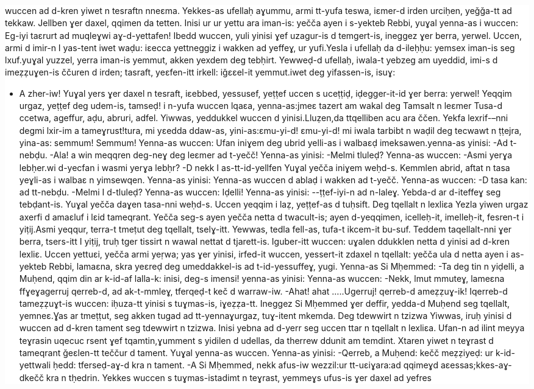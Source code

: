 wuccen ad d-kren yiwet n tesraftn nneεma.
Yekkes-as ufellaḥ aɣummu, armi tt-yufa teswa, iεmer-d irden urciḥen, yeǧǧa-tt ad
tekkaw. Jellben  ɣer daxel, qqimen da tetten.
Inisi ur ur yettu ara iman-is: yečča ayen i s-yekteb Rebbi, yuɣal yenna-as i wuccen:
Eg-iyi taεrurt ad muqleɣwi aɣ-d-yettafen!
Ibedd wuccen, yuli yinisi ɣef uzagur-is d temgert-is, ineggez  ɣer berra, yerwel.
Uccen, armi d imir-n I yas-tent iwet waḍu: iεecca yettneggiz i wakken ad yeffeɣ, ur
yufi.Yesla i ufellaḥ da d-ileḥḥu: yemsex iman-is seg lxuf.yuɣal yuzzel, yerra iman-is
yemmut, akken yexdem deg tebḥirt.
Yewweḍ-d ufellaḥ, iwala-t yebzeg am uyeddid, imi-s d imeẓẓuɣen-is ččuren d irden;
tasraft, yeεfen-itt irkell: iǧεεel-it yemmut.iwet deg yifassen-is, isuɣ:
- A zher-iw!
Yuɣal yers  ɣer daxel n tesraft, iεebbed, yessusef, yeṭṭef uccen s uceṭṭiḍ, iḍegger-it-id
  ɣer berra: yerwel!
Yeqqim urgaz, yeṭṭef deg udem-is, tamseḍ!
i n-yufa wuccen lqaεa, yenna-as:jmeε
tazert am wakal deg
Tamsalt n leεmer
Tusa-d ccetwa, ageffur, aḍu, abruri, adfel.
Yiwwas, yeddukkel wuccen d yinisi.Lluẓen,da ttqelliben acu ara ččen. Yekfa lexrif-–nni degmi lxir-im a
tameɣrust!tura, mi yεedda ddaw-as, yini-as:εmu-yi-d! εmu-yi-d! mi iwala tarbibt n
waḍil deg tecwawt n ṭṭejra, yina-as: semmum! Semmum! Yenna-as wuccen:
Ufan iniɣem deg ubrid yelli-as i walbaεḍ imeksawen.yenna-as yinisi: -Ad t-nebḍu.
-Ala! a win meqqren deg-neɣ deg leεmer ad t-yečč! Yenna-as yinisi: -Melmi tluleḍ? Yenna-as wuccen:
-Asmi yerɣa lebḥer.wi d-yecfan i wasmi yerɣa lebḥr?
-D nekk I as-tt-id-yellfen
Yuɣal yečča iniɣem weḥd-s.
Kemmlen abrid, aftat n tasa yeɣli-as i walbaε n yimsewqen. Yenna-as yinisi:
Yenna-as wuccen d ablaḍ i wakken ad t-yečč. Yenna-as wuccen:
-D tasa kan: ad tt-nebḍu.
-Melmi I d-tluleḍ? Yenna-as wuccen: Iḍelli! Yenna-as yinisi:
--ṭṭef-iyi-n ad n-laleɣ.
Yebda-d ar d-iteffeɣ seg tebḍant-is. Yuɣal yečča daɣen tasa-nni weḥd-s. Uccen yeqqim i
laẓ, yeṭṭef-as d tuḥsift.
Deg tqellalt n lexliεa
Yezla yiwen urgaz axerfi d amaεluf i lεid tameqrant. Yečča seg-s ayen yečča netta d
twacult-is; ayen d-yeqqimen, icelleḥ-it, imelleḥ-it, fesren-t i yiṭij.Asmi yeqqur, terra-t
tmeṭut deg tqellalt, tselɣ-itt.
Yewwas, tedla fell-as, tufa-t ikcem-it bu-suf. Teddem taqellalt-nni  ɣer berra, tsers-itt I
yiṭij, truḥ tger tissirt n wawal nettat d tjarett-is.
Iguber-itt wuccen: uɣalen ddukklen netta d yinisi ad d-kren lexliε. Uccen yettuεi, yečča
armi yeṛwa; yas  ɣer yinisi, irfed-it wuccen, yessert-it zdaxel n tqellalt: yečča ula d netta
ayen i as-yekteb Rebbi, lamaεna, skra yeεreḍ deg umeddakkel-is ad t-id-yessuffeɣ, yugi.
Yenna-as Si Mḥemmed:
-Ta deg tin n yiḍelli, a Muḥend, qqim din ar k-id-af lalla-k: inisi, deg-s imensi! yenna-as yinisi: Yenna-as wuccen:
-Nekk, lmut mmuteɣ, lameεna ffɣeɣagerruj qerreb-d, ad ak-t-mmleɣ, tferqeḍ-t keč d warraw-iw.
-Ahat! ahat …..Ugerruj! qerreb-d ameẓẓuɣ-ik!
Iqerreb-d tameẓẓuɣt-is wuccen: iḥuza-tt yinisi s tuɣmas-is, iɣeẓẓa-tt. Ineggez Si
Mḥemmed  ɣer deffir, yedda-d Muḥend seg tqellalt, yemneε.Ɣas ar tmeṭṭut, seg akken tugad
ad tt-yennaɣurgaz, tuɣ-itent mkemda.
Deg tdewwirt n tzizwa
Yiwwas, iruḥ yinisi d wuccen ad d-kren tament seg tdewwirt n tzizwa. Inisi yebna ad d-yerr seg uccen ttar n tqellalt n lexliεa.
Ufan-n ad ilint meyya teɣrasin uqecuc rsent ɣef tqamtin,ɣumment s yidilen d udellas,
da therrew ddunit am temdint.
Xtaren yiwet n teɣrast d tameqrant ǧeεlen-tt teččur d tament.
Yuɣal yenna-as wuccen. Yenna-as yinisi:
-Qerreb, a Muḥend: kečč meẓẓiyeḍ: ur k-id- yettwali ḥedd: tferseḍ-aɣ-d kra n tament.
-A Si Mḥemmed, nekk afus-iw wezzil:ur tt-uεiɣara:ad qqimeɣd aεessas;kkes-aɣ-dkečč
kra n tḥedrin.
Yekkes wuccen s tuɣmas-istadimt n teɣrast, yemmeɣs ufus-is  ɣer daxel ad yefres